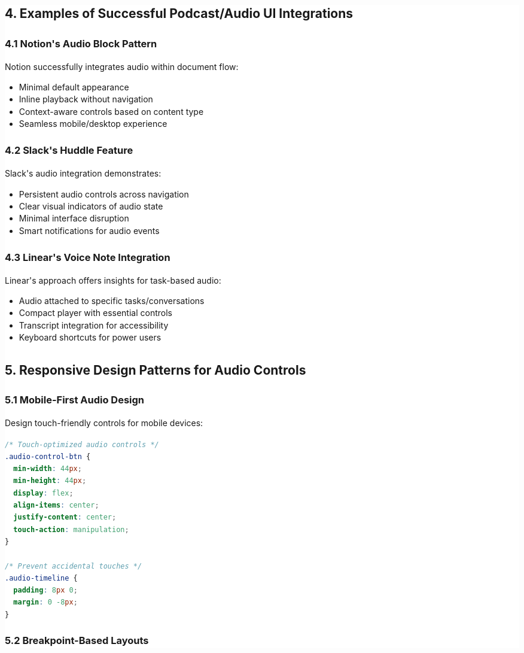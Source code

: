 
## 4. Examples of Successful Podcast/Audio UI Integrations

### 4.1 Notion's Audio Block Pattern

Notion successfully integrates audio within document flow:
- Minimal default appearance
- Inline playback without navigation
- Context-aware controls based on content type
- Seamless mobile/desktop experience

### 4.2 Slack's Huddle Feature

Slack's audio integration demonstrates:
- Persistent audio controls across navigation
- Clear visual indicators of audio state
- Minimal interface disruption
- Smart notifications for audio events

### 4.3 Linear's Voice Note Integration

Linear's approach offers insights for task-based audio:
- Audio attached to specific tasks/conversations
- Compact player with essential controls
- Transcript integration for accessibility
- Keyboard shortcuts for power users

## 5. Responsive Design Patterns for Audio Controls

### 5.1 Mobile-First Audio Design

Design touch-friendly controls for mobile devices:

```css
/* Touch-optimized audio controls */
.audio-control-btn {
  min-width: 44px;
  min-height: 44px;
  display: flex;
  align-items: center;
  justify-content: center;
  touch-action: manipulation;
}

/* Prevent accidental touches */
.audio-timeline {
  padding: 8px 0;
  margin: 0 -8px;
}
```

### 5.2 Breakpoint-Based Layouts
